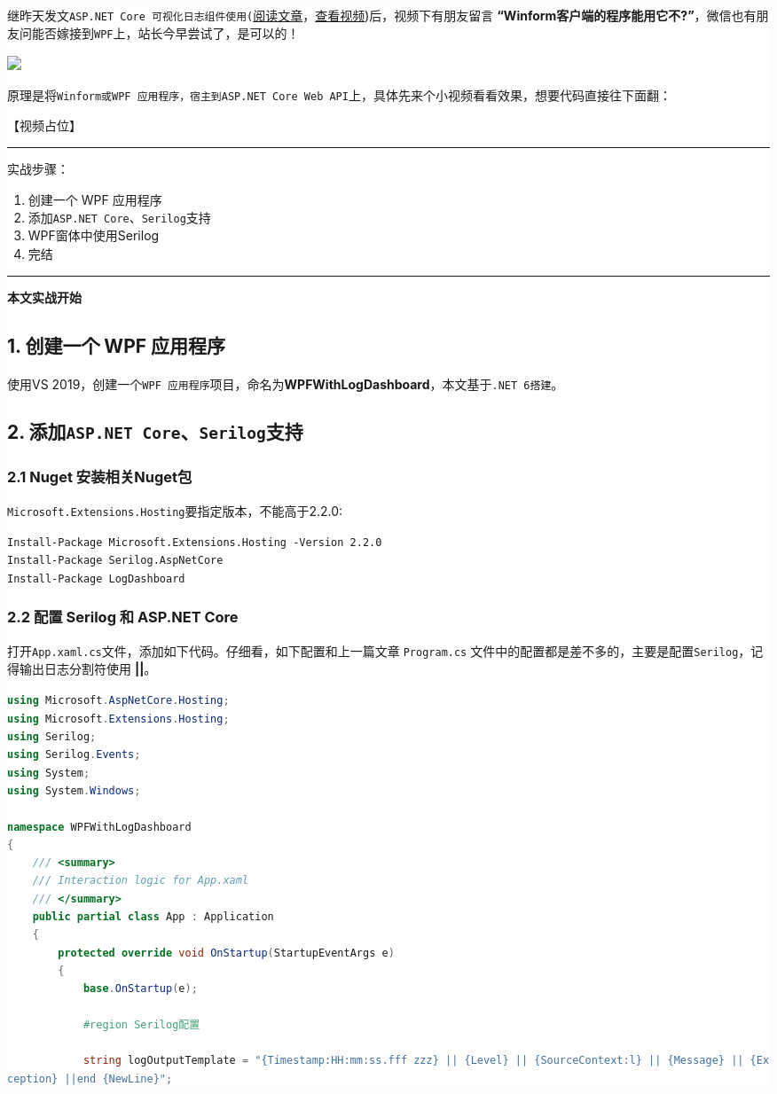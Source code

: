 继昨天发文`ASP.NET Core 可视化日志组件使用(`[阅读文章](https://mp.weixin.qq.com/s/BSt2hL32_vBMliu9-Fs1zg)，[查看视频](https://mp.weixin.qq.com/s/rbOeuS5PDEZRSHeRR9r8wA))后，视频下有朋友留言 **“Winform客户端的程序能用它不?”**，微信也有朋友问能否嫁接到`WPF`上，站长今早尝试了，是可以的！

![](https://img1.d9tools.com/2021/04/0201.png)

原理是将`Winform或WPF 应用程序，宿主到ASP.NET Core Web API`上，具体先来个小视频看看效果，想要代码直接往下面翻：

【视频占位】

---

实战步骤：

1. 创建一个 WPF 应用程序
2. 添加`ASP.NET Core`、`Serilog`支持
3. WPF窗体中使用Serilog
4. 完结

---

**本文实战开始**

## 1. 创建一个 WPF 应用程序

使用VS 2019，创建一个`WPF 应用程序`项目，命名为**WPFWithLogDashboard**，本文基于`.NET 6搭建`。

## 2. 添加`ASP.NET Core`、`Serilog`支持

### 2.1 Nuget 安装相关Nuget包

`Microsoft.Extensions.Hosting`要指定版本，不能高于2.2.0:

```
Install-Package Microsoft.Extensions.Hosting -Version 2.2.0
Install-Package Serilog.AspNetCore
Install-Package LogDashboard
```

### 2.2 配置 Serilog 和 ASP.NET Core

打开`App.xaml.cs`文件，添加如下代码。仔细看，如下配置和上一篇文章 `Program.cs` 文件中的配置都是差不多的，主要是配置`Serilog`，记得输出日志分割符使用 **||**。

```C#
using Microsoft.AspNetCore.Hosting;
using Microsoft.Extensions.Hosting;
using Serilog;
using Serilog.Events;
using System;
using System.Windows;

namespace WPFWithLogDashboard
{
	/// <summary>
	/// Interaction logic for App.xaml
	/// </summary>
	public partial class App : Application
	{
		protected override void OnStartup(StartupEventArgs e)
		{
			base.OnStartup(e);

			#region Serilog配置

			string logOutputTemplate = "{Timestamp:HH:mm:ss.fff zzz} || {Level} || {SourceContext:l} || {Message} || {Exception} ||end {NewLine}";
```